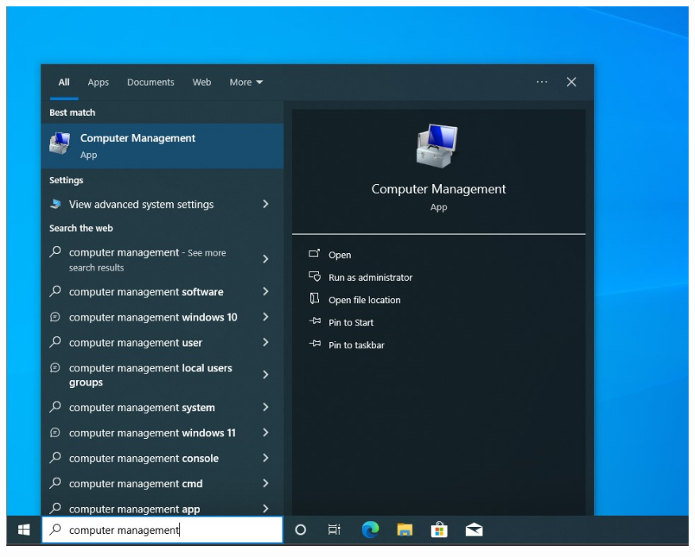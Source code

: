 ![Windows 10 Search Computer Management](/assets/images/homelab/activedir-vms-setup-pt2/win10-management.jpg)
